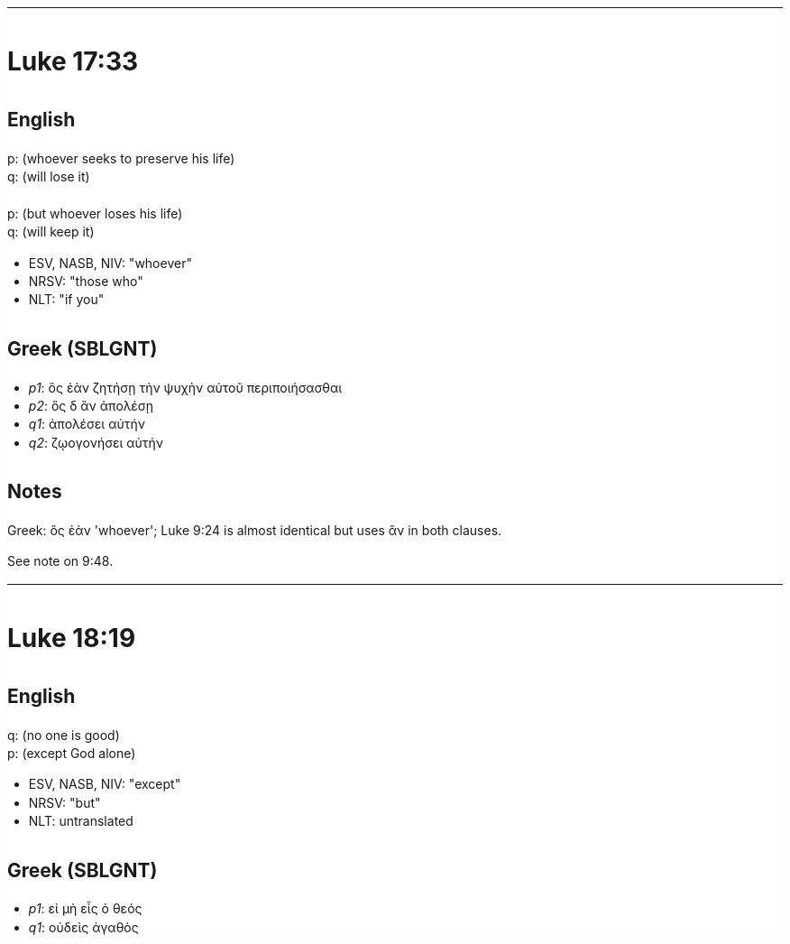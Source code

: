 ----------------

# Luke 17:33




## English
p: (whoever seeks to preserve his life)
<br/>q: (will lose it)
<br/>
<br/>p: (but whoever loses his life)
<br/>q: (will keep it)


* ESV, NASB, NIV: "whoever"
* NRSV: "those who"
* NLT: "if you"


## Greek (SBLGNT)
* _p1_: ὃς ἐὰν ζητήσῃ τὴν ψυχὴν αὐτοῦ περιποιήσασθαι
* _p2_: ὃς δ ἂν ἀπολέσῃ
* _q1_: ἀπολέσει αὐτήν
* _q2_: ζῳογονήσει αὐτήν


## Notes
Greek: ὃς ἐὰν 'whoever'; Luke 9:24 is almost identical but uses ἂν in both clauses.

See note on 9:48.


----------------

# Luke 18:19




## English
q: (no one is good)
<br/>p: (except God alone)


* ESV, NASB, NIV: "except"
* NRSV: "but"
* NLT: untranslated


## Greek (SBLGNT)
* _p1_: εἰ μὴ εἷς ὁ θεός
* _q1_: οὐδεὶς ἀγαθὸς
